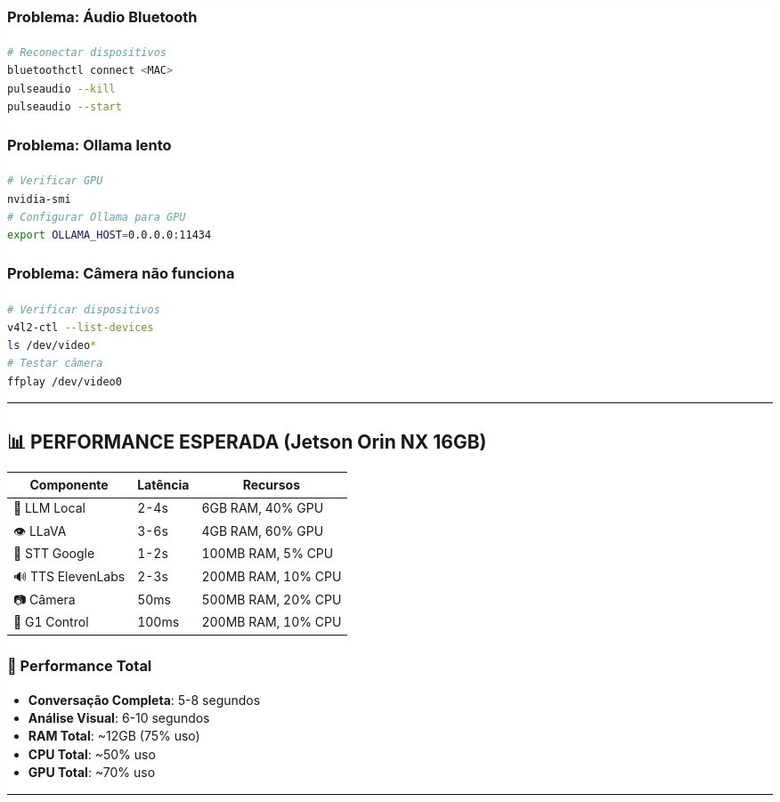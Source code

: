 ### **Problema: Áudio Bluetooth**
```bash
# Reconectar dispositivos
bluetoothctl connect <MAC>
pulseaudio --kill
pulseaudio --start
```

### **Problema: Ollama lento**
```bash
# Verificar GPU
nvidia-smi
# Configurar Ollama para GPU
export OLLAMA_HOST=0.0.0.0:11434
```

### **Problema: Câmera não funciona**
```bash
# Verificar dispositivos
v4l2-ctl --list-devices
ls /dev/video*
# Testar câmera
ffplay /dev/video0
```

---

## 📊 **PERFORMANCE ESPERADA (Jetson Orin NX 16GB)**

| Componente | Latência | Recursos |
|------------|----------|----------|
| 🧠 LLM Local | 2-4s | 6GB RAM, 40% GPU |
| 👁️ LLaVA | 3-6s | 4GB RAM, 60% GPU |
| 🎤 STT Google | 1-2s | 100MB RAM, 5% CPU |
| 🔊 TTS ElevenLabs | 2-3s | 200MB RAM, 10% CPU |
| 📷 Câmera | 50ms | 500MB RAM, 20% CPU |
| 🤖 G1 Control | 100ms | 200MB RAM, 10% CPU |

### **🎯 Performance Total**
- **Conversação Completa**: 5-8 segundos
- **Análise Visual**: 6-10 segundos  
- **RAM Total**: ~12GB (75% uso)
- **CPU Total**: ~50% uso
- **GPU Total**: ~70% uso

---
